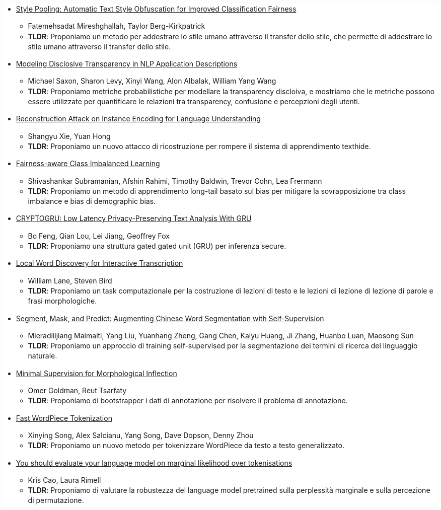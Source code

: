 - [Style Pooling: Automatic Text Style Obfuscation for Improved Classification Fairness](https://aclanthology.org/2021.emnlp-main.152)
  - Fatemehsadat Mireshghallah, Taylor Berg-Kirkpatrick
  - **TLDR**: Proponiamo un metodo per addestrare lo stile umano attraverso il transfer dello stile, che permette di addestrare lo stile umano attraverso il transfer dello stile.

- [Modeling Disclosive Transparency in NLP Application Descriptions](https://aclanthology.org/2021.emnlp-main.153)
  - Michael Saxon, Sharon Levy, Xinyi Wang, Alon Albalak, William Yang Wang
  - **TLDR**: Proponiamo metriche probabilistiche per modellare la transparency discloiva, e mostriamo che le metriche possono essere utilizzate per quantificare le relazioni tra transparency, confusione e percepzioni degli utenti.

- [Reconstruction Attack on Instance Encoding for Language Understanding](https://aclanthology.org/2021.emnlp-main.154)
  - Shangyu Xie, Yuan Hong
  - **TLDR**: Proponiamo un nuovo attacco di ricostruzione per rompere il sistema di apprendimento texthide.

- [Fairness-aware Class Imbalanced Learning](https://aclanthology.org/2021.emnlp-main.155)
  - Shivashankar Subramanian, Afshin Rahimi, Timothy Baldwin, Trevor Cohn, Lea Frermann
  - **TLDR**: Proponiamo un metodo di apprendimento long-tail basato sul bias per mitigare la sovrapposizione tra class imbalance e bias di demographic bias.

- [CRYPTOGRU: Low Latency Privacy-Preserving Text Analysis With GRU](https://aclanthology.org/2021.emnlp-main.156)
  - Bo Feng, Qian Lou, Lei Jiang, Geoffrey Fox
  - **TLDR**: Proponiamo una struttura gated gated unit (GRU) per inferenza secure.

- [Local Word Discovery for Interactive Transcription](https://aclanthology.org/2021.emnlp-main.157)
  - William Lane, Steven Bird
  - **TLDR**: Proponiamo un task computazionale per la costruzione di lezioni di testo e le lezioni di lezione di lezione di parole e frasi morphologiche.

- [Segment, Mask, and Predict: Augmenting Chinese Word Segmentation with Self-Supervision](https://aclanthology.org/2021.emnlp-main.158)
  - Mieradilijiang Maimaiti, Yang Liu, Yuanhang Zheng, Gang Chen, Kaiyu Huang, Ji Zhang, Huanbo Luan, Maosong Sun
  - **TLDR**: Proponiamo un approccio di training self-supervised per la segmentazione dei termini di ricerca del linguaggio naturale.

- [Minimal Supervision for Morphological Inflection](https://aclanthology.org/2021.emnlp-main.159)
  - Omer Goldman, Reut Tsarfaty
  - **TLDR**: Proponiamo di bootstrapper i dati di annotazione per risolvere il problema di annotazione.

- [Fast WordPiece Tokenization](https://aclanthology.org/2021.emnlp-main.160)
  - Xinying Song, Alex Salcianu, Yang Song, Dave Dopson, Denny Zhou
  - **TLDR**: Proponiamo un nuovo metodo per tokenizzare WordPiece da testo a testo generalizzato.

- [You should evaluate your language model on marginal likelihood over tokenisations](https://aclanthology.org/2021.emnlp-main.161)
  - Kris Cao, Laura Rimell
  - **TLDR**: Proponiamo di valutare la robustezza del language model pretrained sulla perplessità marginale e sulla percezione di permutazione.
